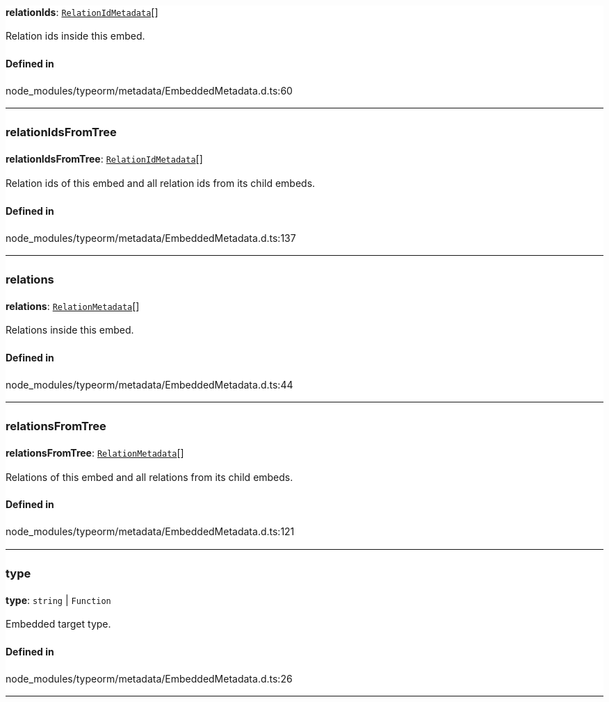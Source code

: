  **relationIds**: [`RelationIdMetadata`](RelationIdMetadata.md)[]

Relation ids inside this embed.

#### Defined in

node_modules/typeorm/metadata/EmbeddedMetadata.d.ts:60

___

### relationIdsFromTree

 **relationIdsFromTree**: [`RelationIdMetadata`](RelationIdMetadata.md)[]

Relation ids of this embed and all relation ids from its child embeds.

#### Defined in

node_modules/typeorm/metadata/EmbeddedMetadata.d.ts:137

___

### relations

 **relations**: [`RelationMetadata`](RelationMetadata.md)[]

Relations inside this embed.

#### Defined in

node_modules/typeorm/metadata/EmbeddedMetadata.d.ts:44

___

### relationsFromTree

 **relationsFromTree**: [`RelationMetadata`](RelationMetadata.md)[]

Relations of this embed and all relations from its child embeds.

#### Defined in

node_modules/typeorm/metadata/EmbeddedMetadata.d.ts:121

___

### type

 **type**: `string` \| `Function`

Embedded target type.

#### Defined in

node_modules/typeorm/metadata/EmbeddedMetadata.d.ts:26

___
